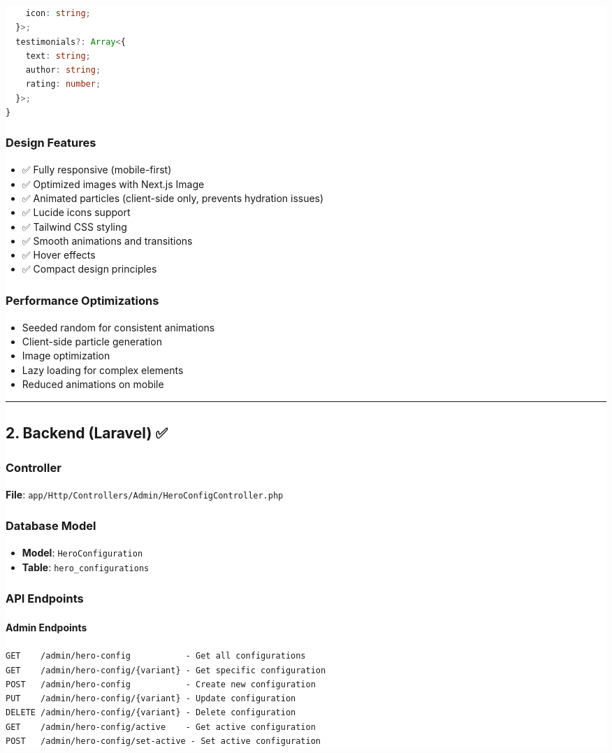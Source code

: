 ```typescript
    icon: string;
  }>;
  testimonials?: Array<{
    text: string;
    author: string;
    rating: number;
  }>;
}
```

### Design Features
- ✅ Fully responsive (mobile-first)
- ✅ Optimized images with Next.js Image
- ✅ Animated particles (client-side only, prevents hydration issues)
- ✅ Lucide icons support
- ✅ Tailwind CSS styling
- ✅ Smooth animations and transitions
- ✅ Hover effects
- ✅ Compact design principles

### Performance Optimizations
- Seeded random for consistent animations
- Client-side particle generation
- Image optimization
- Lazy loading for complex elements
- Reduced animations on mobile

---

## 2. Backend (Laravel) ✅

### Controller
**File**: `app/Http/Controllers/Admin/HeroConfigController.php`

### Database Model
- **Model**: `HeroConfiguration`
- **Table**: `hero_configurations`

### API Endpoints

#### Admin Endpoints
```
GET    /admin/hero-config           - Get all configurations
GET    /admin/hero-config/{variant} - Get specific configuration
POST   /admin/hero-config           - Create new configuration
PUT    /admin/hero-config/{variant} - Update configuration
DELETE /admin/hero-config/{variant} - Delete configuration
GET    /admin/hero-config/active    - Get active configuration
POST   /admin/hero-config/set-active - Set active configuration
```
